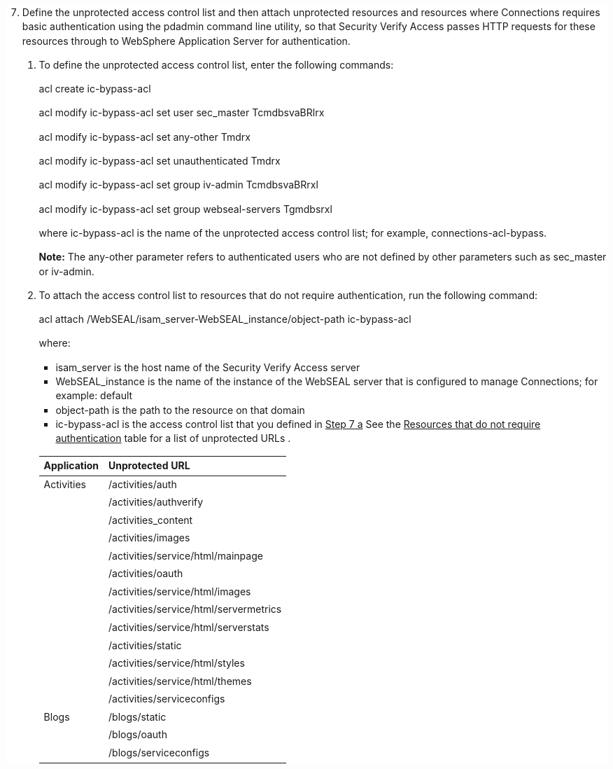 7.  Define the unprotected access control list and then attach unprotected resources and resources where Connections requires basic authentication using the pdadmin command line utility, so that Security Verify Access passes HTTP requests for these resources through to WebSphere Application Server for authentication.

    1.  To define the unprotected access control list, enter the following commands:

        acl create ic-bypass-acl

        acl modify ic-bypass-acl set user sec\_master TcmdbsvaBRlrx

        acl modify ic-bypass-acl set any-other Tmdrx

        acl modify ic-bypass-acl set unauthenticated Tmdrx

        acl modify ic-bypass-acl set group iv-admin TcmdbsvaBRrxl

        acl modify ic-bypass-acl set group webseal-servers Tgmdbsrxl

        where ic-bypass-acl is the name of the unprotected access control list; for example, connections-acl-bypass.

        **Note:** The any-other parameter refers to authenticated users who are not defined by other parameters such as sec\_master or iv-admin.

    2.  To attach the access control list to resources that do not require authentication, run the following command:

        acl attach /WebSEAL/isam\_server-WebSEAL\_instance/object-path ic-bypass-acl

        where:

        -   isam\_server is the host name of the Security Verify Access server
        -   WebSEAL\_instance is the name of the instance of the WebSEAL server that is configured to manage Connections; for example: default
        -   object-path is the path to the resource on that domain
        -   ic-bypass-acl is the access control list that you defined in [Step 7 a](t_secure_with_tam.md#ToDefineTheAccessControlListEnterT)
        See the [Resources that do not require authentication](t_secure_with_tam.md#ResourcesThatDoNotRequireA...) table for a list of unprotected URLs .

        |Application|Unprotected URL|
        |-----------|---------------|
        |Activities|/activities/auth|
        ||/activities/authverify|
        ||/activities\_content|
        ||/activities/images|
        ||/activities/service/html/mainpage|
        ||/activities/oauth|
        ||/activities/service/html/images|
        ||/activities/service/html/servermetrics|
        ||/activities/service/html/serverstats|
        ||/activities/static|
        ||/activities/service/html/styles|
        ||/activities/service/html/themes|
        ||/activities/serviceconfigs|
        |Blogs|/blogs/static|
        ||/blogs/oauth|
        ||/blogs/serviceconfigs|